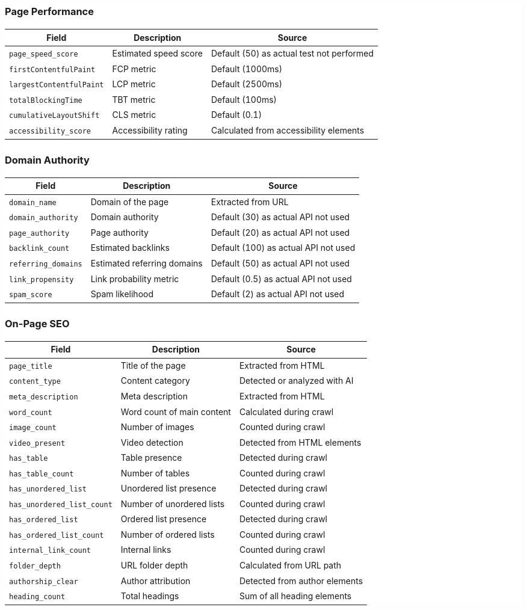 ### Page Performance

| Field | Description | Source |
|-------|-------------|--------|
| `page_speed_score` | Estimated speed score | Default (50) as actual test not performed |
| `firstContentfulPaint` | FCP metric | Default (1000ms) |
| `largestContentfulPaint` | LCP metric | Default (2500ms) |
| `totalBlockingTime` | TBT metric | Default (100ms) |
| `cumulativeLayoutShift` | CLS metric | Default (0.1) |
| `accessibility_score` | Accessibility rating | Calculated from accessibility elements |

### Domain Authority

| Field | Description | Source |
|-------|-------------|--------|
| `domain_name` | Domain of the page | Extracted from URL |
| `domain_authority` | Domain authority | Default (30) as actual API not used |
| `page_authority` | Page authority | Default (20) as actual API not used |
| `backlink_count` | Estimated backlinks | Default (100) as actual API not used |
| `referring_domains` | Estimated referring domains | Default (50) as actual API not used |
| `link_propensity` | Link probability metric | Default (0.5) as actual API not used |
| `spam_score` | Spam likelihood | Default (2) as actual API not used |

### On-Page SEO

| Field | Description | Source |
|-------|-------------|--------|
| `page_title` | Title of the page | Extracted from HTML |
| `content_type` | Content category | Detected or analyzed with AI |
| `meta_description` | Meta description | Extracted from HTML |
| `word_count` | Word count of main content | Calculated during crawl |
| `image_count` | Number of images | Counted during crawl |
| `video_present` | Video detection | Detected from HTML elements |
| `has_table` | Table presence | Detected during crawl |
| `has_table_count` | Number of tables | Counted during crawl |
| `has_unordered_list` | Unordered list presence | Detected during crawl |
| `has_unordered_list_count` | Number of unordered lists | Counted during crawl |
| `has_ordered_list` | Ordered list presence | Detected during crawl |
| `has_ordered_list_count` | Number of ordered lists | Counted during crawl |
| `internal_link_count` | Internal links | Counted during crawl |
| `folder_depth` | URL folder depth | Calculated from URL path |
| `authorship_clear` | Author attribution | Detected from author elements |
| `heading_count` | Total headings | Sum of all heading elements |